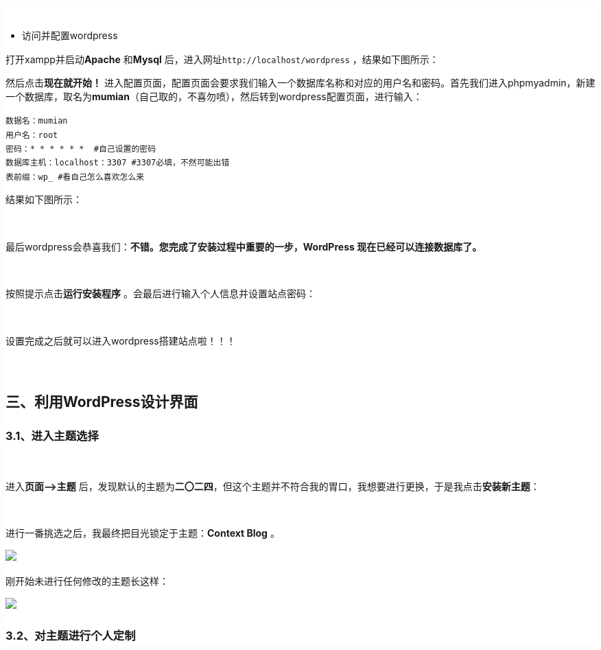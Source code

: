 <img src="file:///C:/Users/lj159/AppData/Roaming/marktext/images/2024-11-06-14-43-33-33822ccfa65b826b8b496f74261e8fd.png" title="" alt="" data-align="center">

* 访问并配置wordpress

打开xampp并启动**Apache** 和**Mysql** 后，进入网址`http://localhost/wordpress` ，结果如下图所示：
<img src="file:///C:/Users/lj159/AppData/Roaming/marktext/images/2024-11-06-14-46-09-aaf4f36cc57a7291434cbb2ff2232f9.png" title="" alt="" data-align="center">

然后点击**现在就开始！** 进入配置页面，配置页面会要求我们输入一个数据库名称和对应的用户名和密码。首先我们进入phpmyadmin，新建一个数据库，取名为**mumian**（自己取的，不喜勿喷），然后转到wordpress配置页面，进行输入：

```textile
数据名：mumian
用户名：root
密码：* * * * * *  #自己设置的密码
数据库主机：localhost：3307 #3307必填，不然可能出错
表前缀：wp_ #看自己怎么喜欢怎么来
```

结果如下图所示：

<img src="file:///C:/Users/lj159/AppData/Roaming/marktext/images/2024-11-06-14-46-59-ca54151d34171d4f531a099b523f94f.png" title="" alt="" data-align="center">

最后wordpress会恭喜我们：**不错。您完成了安装过程中重要的一步，WordPress 现在已经可以连接数据库了。** 

<img src="file:///C:/Users/lj159/AppData/Roaming/marktext/images/2024-11-06-14-52-22-923bb49b25e0224e687457c310cb437.png" title="" alt="" data-align="center">

按照提示点击**运行安装程序** 。会最后进行输入个人信息并设置站点密码：

<img title="" src="file:///C:/Users/lj159/AppData/Roaming/marktext/images/2024-11-06-14-54-23-image.png" alt="" width="449" data-align="center">

设置完成之后就可以进入wordpress搭建站点啦！！！

<img title="" src="file:///C:/Users/lj159/AppData/Roaming/marktext/images/2024-11-06-14-54-58-d79ac0d52f27abac654704bbfcc2554.png" alt="" width="437" data-align="center">

## 三、利用WordPress设计界面

### 3.1、进入主题选择

<img src="file:///C:/Users/lj159/AppData/Roaming/marktext/images/2024-11-06-15-00-58-831f5dbdeb6c438b3a78f0b81dbc397.png" title="" alt="" data-align="center">

进入**页面-->主题** 后，发现默认的主题为**二〇二四**，但这个主题并不符合我的胃口，我想要进行更换，于是我点击**安装新主题**：

<img src="file:///C:/Users/lj159/AppData/Roaming/marktext/images/2024-11-06-15-02-21-d468eeb96d7080e7e306e5cfc1b94c0.png" title="" alt="" data-align="center">

进行一番挑选之后，我最终把目光锁定于主题：**Context Blog** 。

![](C:\Users\lj159\AppData\Roaming\marktext\images\2024-11-06-15-03-10-75b2b8c07687f6cbb81e0b742e70027.png)

刚开始未进行任何修改的主题长这样：

![](C:\Users\lj159\AppData\Roaming\marktext\images\2024-11-06-15-03-58-e723df0293bf2138c93e6eb62c00f9d.png)

### 3.2、对主题进行个人定制
